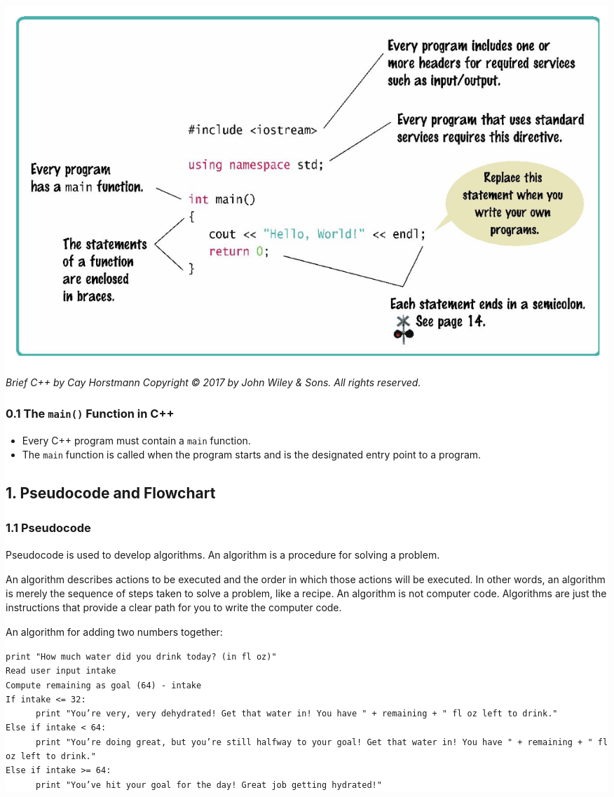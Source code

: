 ![style](midterm1-images/code.png)

*Brief C++ by Cay Horstmann*
*Copyright ©️ 2017 by John Wiley & Sons. All rights reserved.*

### 0.1 The `main()` Function in C++ <a name="main_function"></a>

- Every C++ program must contain a `main` function.
- The `main` function is called when the program starts and is the designated entry point to a program.

## 1. Pseudocode and Flowchart <a name="pseudocode_flowchart"></a>

### 1.1 Pseudocode <a name="pseudocode"></a>

Pseudocode is used to develop algorithms. An algorithm is a procedure for solving a problem.

An algorithm describes actions to be executed and the order in which those actions will be executed. In other words, an algorithm is merely the sequence of steps taken to solve a problem, like a recipe. An algorithm is not computer code. Algorithms are just the instructions that provide a clear path for you to write the computer code.

An algorithm for adding two numbers together:

```
print "How much water did you drink today? (in fl oz)"
Read user input intake
Compute remaining as goal (64) - intake
If intake <= 32:
      print "You’re very, very dehydrated! Get that water in! You have " + remaining + " fl oz left to drink."
Else if intake < 64:
      print "You’re doing great, but you’re still halfway to your goal! Get that water in! You have " + remaining + " fl oz left to drink."
Else if intake >= 64:
      print "You’ve hit your goal for the day! Great job getting hydrated!"
```
